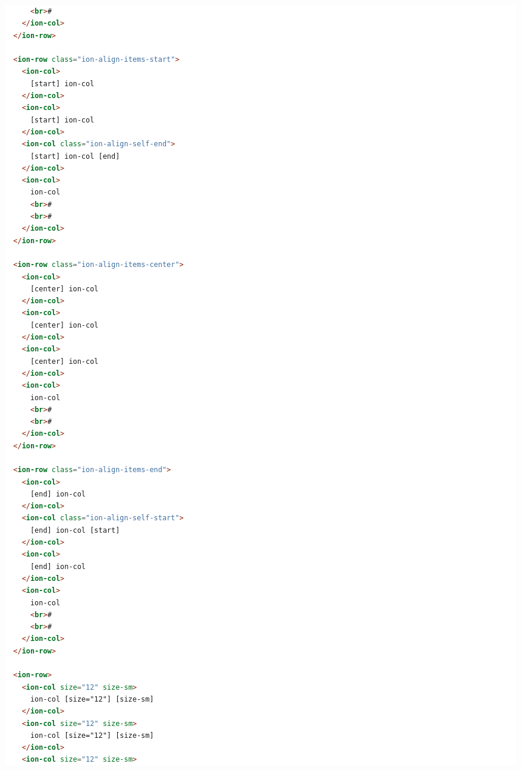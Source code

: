 ~~~html
      <br>#
    </ion-col>
  </ion-row>

  <ion-row class="ion-align-items-start">
    <ion-col>
      [start] ion-col
    </ion-col>
    <ion-col>
      [start] ion-col
    </ion-col>
    <ion-col class="ion-align-self-end">
      [start] ion-col [end]
    </ion-col>
    <ion-col>
      ion-col
      <br>#
      <br>#
    </ion-col>
  </ion-row>

  <ion-row class="ion-align-items-center">
    <ion-col>
      [center] ion-col
    </ion-col>
    <ion-col>
      [center] ion-col
    </ion-col>
    <ion-col>
      [center] ion-col
    </ion-col>
    <ion-col>
      ion-col
      <br>#
      <br>#
    </ion-col>
  </ion-row>

  <ion-row class="ion-align-items-end">
    <ion-col>
      [end] ion-col
    </ion-col>
    <ion-col class="ion-align-self-start">
      [end] ion-col [start]
    </ion-col>
    <ion-col>
      [end] ion-col
    </ion-col>
    <ion-col>
      ion-col
      <br>#
      <br>#
    </ion-col>
  </ion-row>

  <ion-row>
    <ion-col size="12" size-sm>
      ion-col [size="12"] [size-sm]
    </ion-col>
    <ion-col size="12" size-sm>
      ion-col [size="12"] [size-sm]
    </ion-col>
    <ion-col size="12" size-sm>
~~~

[Angular Alert Components]: http://limni.net/blog/
[Go to Ion Button ionic home page here]: https://ionicframework.com/docs/api/button
[Go to Ion Cards ionic home page here]: https://ionicframework.com/docs/api/card